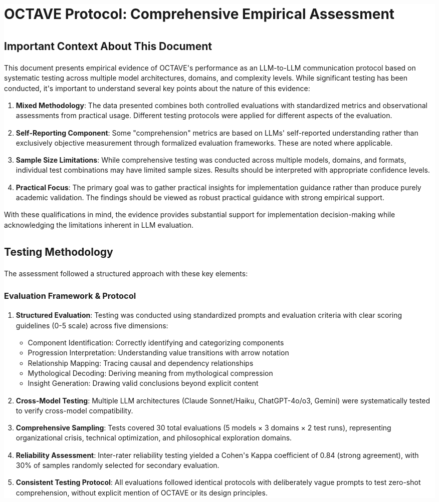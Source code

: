 # OCTAVE Protocol: Comprehensive Empirical Assessment

## Important Context About This Document

This document presents empirical evidence of OCTAVE's performance as an LLM-to-LLM communication protocol based on systematic testing across multiple model architectures, domains, and complexity levels. While significant testing has been conducted, it's important to understand several key points about the nature of this evidence:

1. **Mixed Methodology**: The data presented combines both controlled evaluations with standardized metrics and observational assessments from practical usage. Different testing protocols were applied for different aspects of the evaluation.

2. **Self-Reporting Component**: Some "comprehension" metrics are based on LLMs' self-reported understanding rather than exclusively objective measurement through formalized evaluation frameworks. These are noted where applicable.

3. **Sample Size Limitations**: While comprehensive testing was conducted across multiple models, domains, and formats, individual test combinations may have limited sample sizes. Results should be interpreted with appropriate confidence levels.

4. **Practical Focus**: The primary goal was to gather practical insights for implementation guidance rather than produce purely academic validation. The findings should be viewed as robust practical guidance with strong empirical support.

With these qualifications in mind, the evidence provides substantial support for implementation decision-making while acknowledging the limitations inherent in LLM evaluation.

## Testing Methodology

The assessment followed a structured approach with these key elements:

### Evaluation Framework & Protocol

1. **Structured Evaluation**: Testing was conducted using standardized prompts and evaluation criteria with clear scoring guidelines (0-5 scale) across five dimensions:
   - Component Identification: Correctly identifying and categorizing components
   - Progression Interpretation: Understanding value transitions with arrow notation
   - Relationship Mapping: Tracing causal and dependency relationships
   - Mythological Decoding: Deriving meaning from mythological compression
   - Insight Generation: Drawing valid conclusions beyond explicit content

2. **Cross-Model Testing**: Multiple LLM architectures (Claude Sonnet/Haiku, ChatGPT-4o/o3, Gemini) were systematically tested to verify cross-model compatibility.

3. **Comprehensive Sampling**: Tests covered 30 total evaluations (5 models × 3 domains × 2 test runs), representing organizational crisis, technical optimization, and philosophical exploration domains.

4. **Reliability Assessment**: Inter-rater reliability testing yielded a Cohen's Kappa coefficient of 0.84 (strong agreement), with 30% of samples randomly selected for secondary evaluation.

5. **Consistent Testing Protocol**: All evaluations followed identical protocols with deliberately vague prompts to test zero-shot comprehension, without explicit mention of OCTAVE or its design principles.
